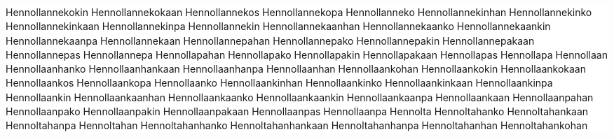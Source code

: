Hennollannekokin
Hennollannekokaan
Hennollannekos
Hennollannekopa
Hennollanneko
Hennollannekinhan
Hennollannekinko
Hennollannekinkaan
Hennollannekinpa
Hennollannekin
Hennollannekaanhan
Hennollannekaanko
Hennollannekaankin
Hennollannekaanpa
Hennollannekaan
Hennollannepahan
Hennollannepako
Hennollannepakin
Hennollannepakaan
Hennollannepas
Hennollannepa
Hennollapahan
Hennollapako
Hennollapakin
Hennollapakaan
Hennollapas
Hennollapa
Hennollaan
Hennollaanhanko
Hennollaanhankaan
Hennollaanhanpa
Hennollaanhan
Hennollaankohan
Hennollaankokin
Hennollaankokaan
Hennollaankos
Hennollaankopa
Hennollaanko
Hennollaankinhan
Hennollaankinko
Hennollaankinkaan
Hennollaankinpa
Hennollaankin
Hennollaankaanhan
Hennollaankaanko
Hennollaankaankin
Hennollaankaanpa
Hennollaankaan
Hennollaanpahan
Hennollaanpako
Hennollaanpakin
Hennollaanpakaan
Hennollaanpas
Hennollaanpa
Hennolta
Hennoltahanko
Hennoltahankaan
Hennoltahanpa
Hennoltahan
Hennoltahanhanko
Hennoltahanhankaan
Hennoltahanhanpa
Hennoltahanhan
Hennoltahankohan